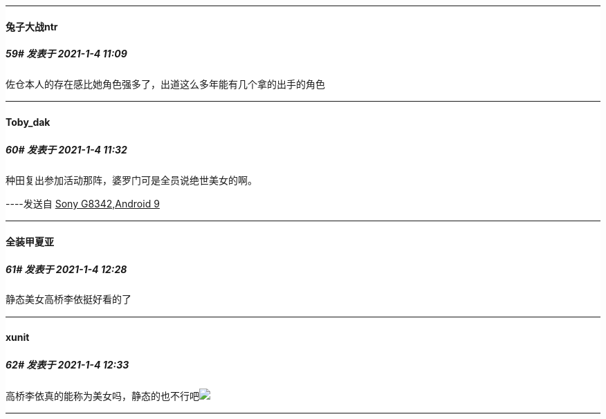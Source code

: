 


*****

####  兔子大战ntr  
##### 59#       发表于 2021-1-4 11:09




佐仓本人的存在感比她角色强多了，出道这么多年能有几个拿的出手的角色







*****

####  Toby_dak  
##### 60#       发表于 2021-1-4 11:32




种田复出参加活动那阵，婆罗门可是全员说绝世美女的啊。


----发送自 [Sony G8342,Android 9](http://stage1.5j4m.com/?1.36)







*****

####  全装甲夏亚  
##### 61#       发表于 2021-1-4 12:28




静态美女高桥李依挺好看的了







*****

####  xunit  
##### 62#       发表于 2021-1-4 12:33




高桥李依真的能称为美女吗，静态的也不行吧<img src="https://static.saraba1st.com/image/smiley/face2017/001.png" referrerpolicy="no-referrer">







*****
